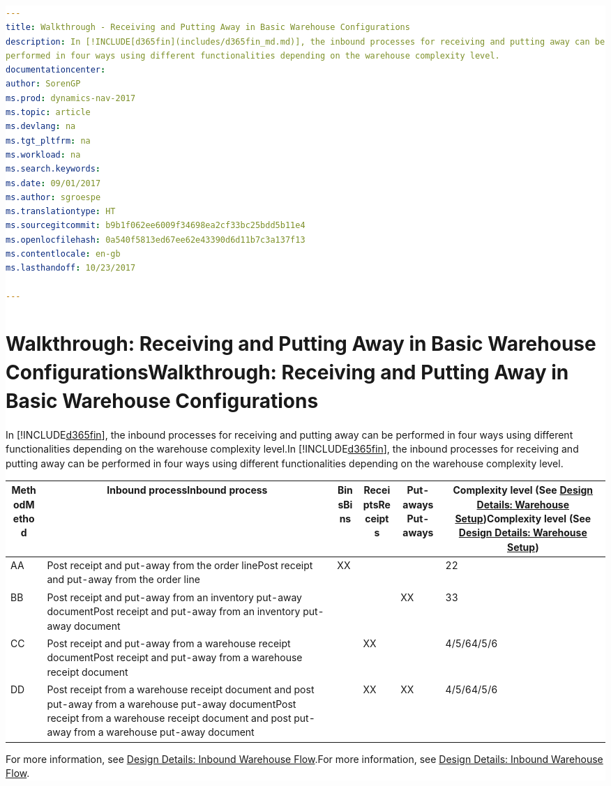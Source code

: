 ```yaml
---
title: Walkthrough - Receiving and Putting Away in Basic Warehouse Configurations
description: In [!INCLUDE[d365fin](includes/d365fin_md.md)], the inbound processes for receiving and putting away can be performed in four ways using different functionalities depending on the warehouse complexity level.
documentationcenter: 
author: SorenGP
ms.prod: dynamics-nav-2017
ms.topic: article
ms.devlang: na
ms.tgt_pltfrm: na
ms.workload: na
ms.search.keywords: 
ms.date: 09/01/2017
ms.author: sgroespe
ms.translationtype: HT
ms.sourcegitcommit: b9b1f062ee6009f34698ea2cf33bc25bdd5b11e4
ms.openlocfilehash: 0a540f5813ed67ee62e43390d6d11b7c3a137f13
ms.contentlocale: en-gb
ms.lasthandoff: 10/23/2017

---
```

# <a name="walkthrough-receiving-and-putting-away-in-basic-warehouse-configurations"></a><span data-ttu-id="a75e0-103">Walkthrough: Receiving and Putting Away in Basic Warehouse Configurations</span><span class="sxs-lookup"><span data-stu-id="a75e0-103">Walkthrough: Receiving and Putting Away in Basic Warehouse Configurations</span></span>
<span data-ttu-id="a75e0-104">In [!INCLUDE[d365fin](includes/d365fin_md.md)], the inbound processes for receiving and putting away can be performed in four ways using different functionalities depending on the warehouse complexity level.</span><span class="sxs-lookup"><span data-stu-id="a75e0-104">In [!INCLUDE[d365fin](includes/d365fin_md.md)], the inbound processes for receiving and putting away can be performed in four ways using different functionalities depending on the warehouse complexity level.</span></span>  

|<span data-ttu-id="a75e0-105">Method</span><span class="sxs-lookup"><span data-stu-id="a75e0-105">Method</span></span>|<span data-ttu-id="a75e0-106">Inbound process</span><span class="sxs-lookup"><span data-stu-id="a75e0-106">Inbound process</span></span>|<span data-ttu-id="a75e0-107">Bins</span><span class="sxs-lookup"><span data-stu-id="a75e0-107">Bins</span></span>|<span data-ttu-id="a75e0-108">Receipts</span><span class="sxs-lookup"><span data-stu-id="a75e0-108">Receipts</span></span>|<span data-ttu-id="a75e0-109">Put-aways</span><span class="sxs-lookup"><span data-stu-id="a75e0-109">Put-aways</span></span>|<span data-ttu-id="a75e0-110">Complexity level (See [Design Details: Warehouse Setup](design-details-warehouse-setup.md))</span><span class="sxs-lookup"><span data-stu-id="a75e0-110">Complexity level (See [Design Details: Warehouse Setup](design-details-warehouse-setup.md))</span></span>|  
|------------|---------------------|----------|--------------|----------------|--------------------------------------------------------------------------------------------------------------------|  
|<span data-ttu-id="a75e0-111">A</span><span class="sxs-lookup"><span data-stu-id="a75e0-111">A</span></span>|<span data-ttu-id="a75e0-112">Post receipt and put-away from the order line</span><span class="sxs-lookup"><span data-stu-id="a75e0-112">Post receipt and put-away from the order line</span></span>|<span data-ttu-id="a75e0-113">X</span><span class="sxs-lookup"><span data-stu-id="a75e0-113">X</span></span>|||<span data-ttu-id="a75e0-114">2</span><span class="sxs-lookup"><span data-stu-id="a75e0-114">2</span></span>|  
|<span data-ttu-id="a75e0-115">B</span><span class="sxs-lookup"><span data-stu-id="a75e0-115">B</span></span>|<span data-ttu-id="a75e0-116">Post receipt and put-away from an inventory put-away document</span><span class="sxs-lookup"><span data-stu-id="a75e0-116">Post receipt and put-away from an inventory put-away document</span></span>|||<span data-ttu-id="a75e0-117">X</span><span class="sxs-lookup"><span data-stu-id="a75e0-117">X</span></span>|<span data-ttu-id="a75e0-118">3</span><span class="sxs-lookup"><span data-stu-id="a75e0-118">3</span></span>|  
|<span data-ttu-id="a75e0-119">C</span><span class="sxs-lookup"><span data-stu-id="a75e0-119">C</span></span>|<span data-ttu-id="a75e0-120">Post receipt and put-away from a warehouse receipt document</span><span class="sxs-lookup"><span data-stu-id="a75e0-120">Post receipt and put-away from a warehouse receipt document</span></span>||<span data-ttu-id="a75e0-121">X</span><span class="sxs-lookup"><span data-stu-id="a75e0-121">X</span></span>||<span data-ttu-id="a75e0-122">4/5/6</span><span class="sxs-lookup"><span data-stu-id="a75e0-122">4/5/6</span></span>|  
|<span data-ttu-id="a75e0-123">D</span><span class="sxs-lookup"><span data-stu-id="a75e0-123">D</span></span>|<span data-ttu-id="a75e0-124">Post receipt from a warehouse receipt document and post put-away from a warehouse put-away document</span><span class="sxs-lookup"><span data-stu-id="a75e0-124">Post receipt from a warehouse receipt document and post put-away from a warehouse put-away document</span></span>||<span data-ttu-id="a75e0-125">X</span><span class="sxs-lookup"><span data-stu-id="a75e0-125">X</span></span>|<span data-ttu-id="a75e0-126">X</span><span class="sxs-lookup"><span data-stu-id="a75e0-126">X</span></span>|<span data-ttu-id="a75e0-127">4/5/6</span><span class="sxs-lookup"><span data-stu-id="a75e0-127">4/5/6</span></span>|  

<span data-ttu-id="a75e0-128">For more information, see [Design Details: Inbound Warehouse Flow](design-details-inbound-warehouse-flow.md).</span><span class="sxs-lookup"><span data-stu-id="a75e0-128">For more information, see [Design Details: Inbound Warehouse Flow](design-details-inbound-warehouse-flow.md).</span></span>  
